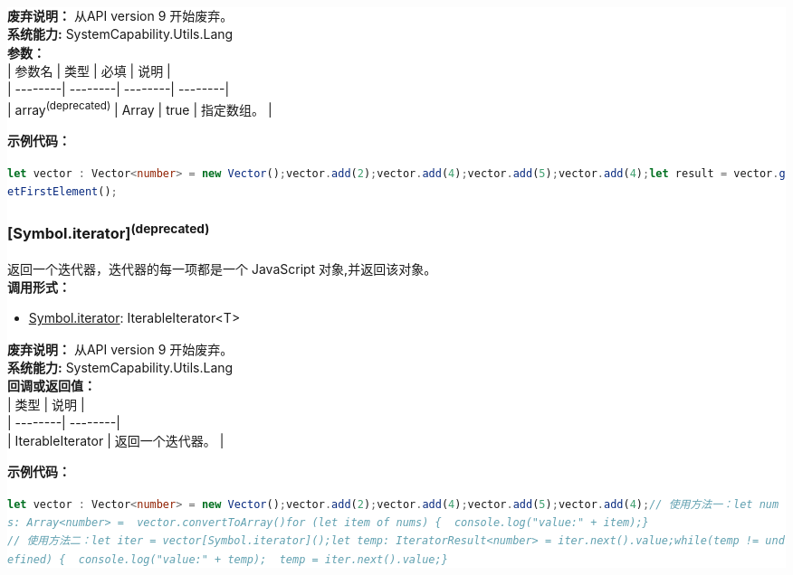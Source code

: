  **废弃说明：** 从API version 9 开始废弃。  
 **系统能力:**  SystemCapability.Utils.Lang    
 **参数：**     
| 参数名 | 类型 | 必填 | 说明 |  
| --------| --------| --------| --------|  
| array<sup>(deprecated)</sup> | Array<T> | true | 指定数组。 |  
    
 **示例代码：**   
```ts    
let vector : Vector<number> = new Vector();vector.add(2);vector.add(4);vector.add(5);vector.add(4);let result = vector.getFirstElement();    
```    
  
    
### [Symbol.iterator]<sup>(deprecated)</sup>    
返回一个迭代器，迭代器的每一项都是一个 JavaScript 对象,并返回该对象。  
 **调用形式：**     
- [Symbol.iterator](): IterableIterator\<T>  
  
 **废弃说明：** 从API version 9 开始废弃。  
 **系统能力:**  SystemCapability.Utils.Lang    
 **回调或返回值：**     
| 类型 | 说明 |  
| --------| --------|  
| IterableIterator<T> | 返回一个迭代器。 |  
    
 **示例代码：**   
```ts    
let vector : Vector<number> = new Vector();vector.add(2);vector.add(4);vector.add(5);vector.add(4);// 使用方法一：let nums: Array<number> =  vector.convertToArray()for (let item of nums) {  console.log("value:" + item);}  
// 使用方法二：let iter = vector[Symbol.iterator]();let temp: IteratorResult<number> = iter.next().value;while(temp != undefined) {  console.log("value:" + temp);  temp = iter.next().value;}    
```    
  
